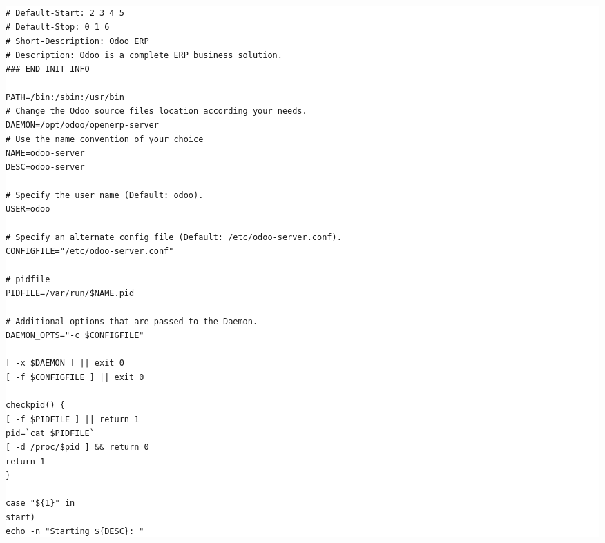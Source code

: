 	# Default-Start: 2 3 4 5
	# Default-Stop: 0 1 6
	# Short-Description: Odoo ERP
	# Description: Odoo is a complete ERP business solution.
	### END INIT INFO

	PATH=/bin:/sbin:/usr/bin
	# Change the Odoo source files location according your needs.
	DAEMON=/opt/odoo/openerp-server
	# Use the name convention of your choice 
	NAME=odoo-server
	DESC=odoo-server

	# Specify the user name (Default: odoo).
	USER=odoo

	# Specify an alternate config file (Default: /etc/odoo-server.conf).
	CONFIGFILE="/etc/odoo-server.conf"

	# pidfile
	PIDFILE=/var/run/$NAME.pid

	# Additional options that are passed to the Daemon.
	DAEMON_OPTS="-c $CONFIGFILE"

	[ -x $DAEMON ] || exit 0
	[ -f $CONFIGFILE ] || exit 0

	checkpid() {
	[ -f $PIDFILE ] || return 1
	pid=`cat $PIDFILE`
	[ -d /proc/$pid ] && return 0
	return 1
	}

	case "${1}" in
	start)
	echo -n "Starting ${DESC}: "
